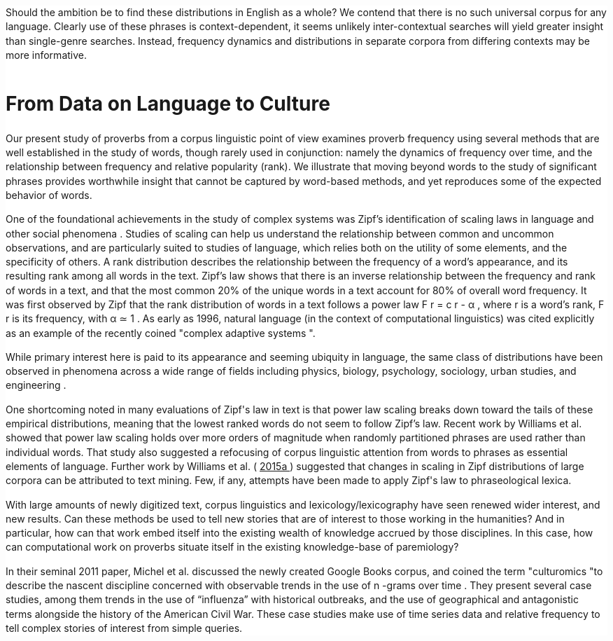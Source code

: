Should the ambition be to find these distributions in English as a whole? We contend that there is no such universal corpus for any language. Clearly use of these phrases is context-dependent, it seems unlikely inter-contextual searches will yield greater insight than single-genre searches. Instead, frequency dynamics and distributions in separate corpora from differing contexts may be more informative. 


# From Data on Language to Culture 


Our present study of proverbs from a corpus linguistic point of view examines proverb frequency using several methods that are well established in the study of words, though rarely used in conjunction: namely the dynamics of frequency over time, and the relationship between frequency and relative popularity (rank). We illustrate that moving beyond words to the study of significant phrases provides worthwhile insight that cannot be captured by word-based methods, and yet reproduces some of the expected behavior of words. 

One of the foundational achievements in the study of complex systems was Zipf’s identification of scaling laws in language and other social phenomena . Studies of scaling can help us understand the relationship between common and uncommon observations, and are particularly suited to studies of language, which relies both on the utility of some elements, and the specificity of others. A rank distribution describes the relationship between the frequency of a word’s appearance, and its resulting rank among all words in the text. Zipf’s law shows that there is an inverse relationship between the frequency and rank of words in a text, and that the most common 20% of the unique words in a text account for 80% of overall word frequency. It was first observed by Zipf that the rank distribution of words in a text follows a power law F r = c r - α , where r is a word’s rank, F r is its frequency, with α ≃ 1 . As early as 1996, natural language (in the context of computational linguistics) was cited explicitly as an example of the recently coined "complex adaptive systems ". 

While primary interest here is paid to its appearance and seeming ubiquity in language, the same class of distributions have been observed in phenomena across a wide range of fields including physics, biology, psychology, sociology, urban studies, and engineering . 

One shortcoming noted in many evaluations of Zipf's law in text is that power law scaling breaks down toward the tails of these empirical distributions, meaning that the lowest ranked words do not seem to follow Zipf’s law. Recent work by Williams et al. showed that power law scaling holds over more orders of magnitude when randomly partitioned phrases are used rather than individual words. That study also suggested a refocusing of corpus linguistic attention from words to phrases as essential elements of language. Further work by Williams et al. ( [2015a ](#williams2015a)) suggested that changes in scaling in Zipf distributions of large corpora can be attributed to text mining. Few, if any, attempts have been made to apply Zipf's law to phraseological lexica. 

With large amounts of newly digitized text, corpus linguistics and lexicology/lexicography have seen renewed wider interest, and new results. Can these methods be used to tell new stories that are of interest to those working in the humanities? And in particular, how can that work embed itself into the existing wealth of knowledge accrued by those disciplines. In this case, how can computational work on proverbs situate itself in the existing knowledge-base of paremiology? 

In their seminal 2011 paper, Michel et al. discussed the newly created Google Books corpus, and coined the term "culturomics "to describe the nascent discipline concerned with observable trends in the use of n -grams over time . They present several case studies, among them trends in the use of “influenza” with historical outbreaks, and the use of geographical and antagonistic terms alongside the history of the American Civil War. These case studies make use of time series data and relative frequency to tell complex stories of interest from simple queries. 
